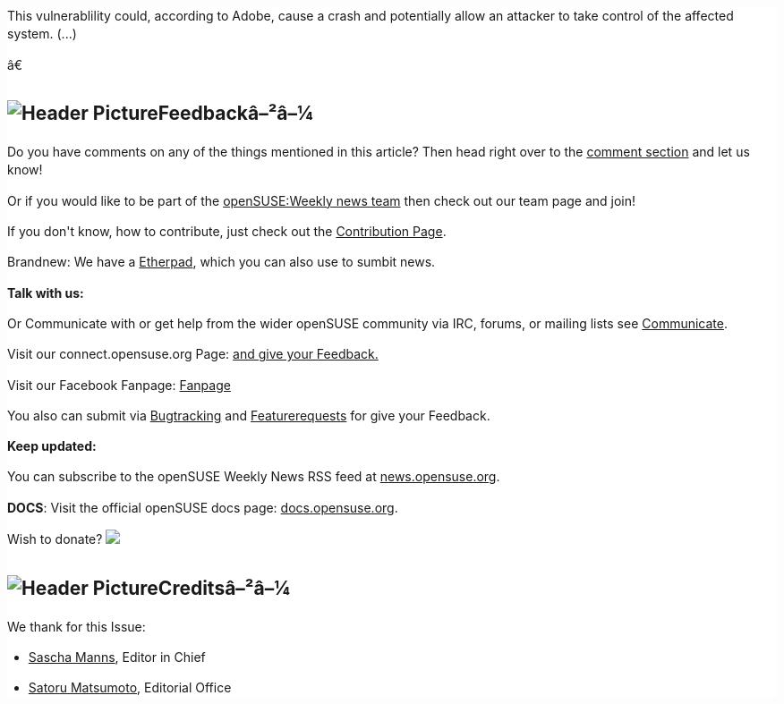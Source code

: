 

This vulnerablility could, according to Adobe, cause a crash and potentially allow an attacker to take control of the affected system. (...)

â€

## ![Header Picture](http://saigkill.homelinux.net/pub/OWN/common/logos/OWN-oxygen-Credits.png)Feedbackâ–²â–¼

Do you have comments on any of the things mentioned in this article? Then head right over to
    the [comment section](http://news.opensuse.org/?p=8454) and let us know! 

Or if you would like to be part of the [openSUSE:Weekly news team](http://en.opensuse.org/openSUSE:Weekly_news_team) then
    check out our team page and join! 

If you don't know, how to contribute, just check out the [Contribution Page](http://en.opensuse.org/openSUSE:Weekly_news_contribute).

Brandnew: We have a [Etherpad](http://os-news.ietherpad.com/2?), which you
    can also use to sumbit news.

**Talk with us:**

Or Communicate with or get help from the wider openSUSE community via IRC, forums, or
    mailing lists see [Communicate](http://en.opensuse.org/openSUSE:Communication_channels). 

Visit our connect.opensuse.org Page: [and give your
      Feedback.](https://connect.opensuse.org/pg/groups/10679/weekly-news-team/)

Visit our Facebook Fanpage: [Fanpage](http://www.facebook.com/pages/Sascha-Manns-OpenSUSE-Weekly-News/164052946964277)

You also can submit via [Bugtracking](http://developer.berlios.de/bugs/?group_id=12095) and [Featurerequests](http://developer.berlios.de/feature/?group_id=12095) for give
    your Feedback.

**Keep updated:**

You can subscribe to the openSUSE Weekly News RSS feed at [news.opensuse.org](http://news.opensuse.org/category/weekly-news/feed/).

**DOCS**: Visit the official openSUSE docs page: [docs.opensuse.org](http://doc.opensuse.org).

Wish to donate? 
  [
  ![](http://api.flattr.com/button/flattr-badge-large.png)](http://flattr.com/thing/135641/openSUSE-Weekly-News)
  

## ![Header Picture](http://saigkill.homelinux.net/pub/OWN/common/logos/euro-cent-stueck.jpg)Creditsâ–²â–¼

We thank for this Issue:

  * [Sascha Manns](http://en.opensuse.org/User:Saigkill), Editor in Chief

  * [Satoru Matsumoto](http://en.opensuse.org/User:HeliosReds), Editorial Office
